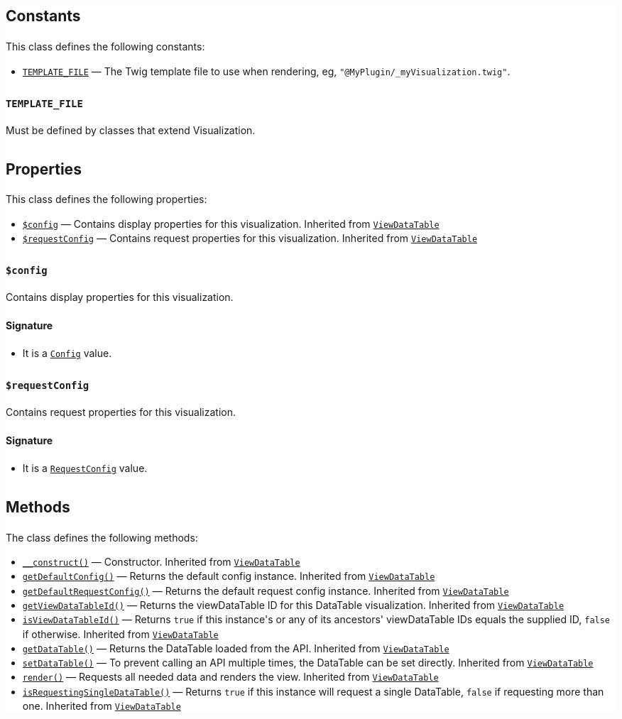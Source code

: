 Constants
---------

This class defines the following constants:

- [`TEMPLATE_FILE`](#template_file) — The Twig template file to use when rendering, eg, `"@MyPlugin/_myVisualization.twig"`.
<a name="template_file" id="template_file"></a>
<a name="TEMPLATE_FILE" id="TEMPLATE_FILE"></a>
### `TEMPLATE_FILE`

Must be defined by classes that extend Visualization.

Properties
----------

This class defines the following properties:

- [`$config`](#$config) &mdash; Contains display properties for this visualization. Inherited from [`ViewDataTable`](../../Piwik/Plugin/ViewDataTable.md)
- [`$requestConfig`](#$requestconfig) &mdash; Contains request properties for this visualization. Inherited from [`ViewDataTable`](../../Piwik/Plugin/ViewDataTable.md)

<a name="$config" id="$config"></a>
<a name="config" id="config"></a>
### `$config`

Contains display properties for this visualization.

#### Signature

- It is a [`Config`](../../Piwik/ViewDataTable/Config.md) value.

<a name="$requestconfig" id="$requestconfig"></a>
<a name="requestConfig" id="requestConfig"></a>
### `$requestConfig`

Contains request properties for this visualization.

#### Signature

- It is a [`RequestConfig`](../../Piwik/ViewDataTable/RequestConfig.md) value.

Methods
-------

The class defines the following methods:

- [`__construct()`](#__construct) &mdash; Constructor. Inherited from [`ViewDataTable`](../../Piwik/Plugin/ViewDataTable.md)
- [`getDefaultConfig()`](#getdefaultconfig) &mdash; Returns the default config instance. Inherited from [`ViewDataTable`](../../Piwik/Plugin/ViewDataTable.md)
- [`getDefaultRequestConfig()`](#getdefaultrequestconfig) &mdash; Returns the default request config instance. Inherited from [`ViewDataTable`](../../Piwik/Plugin/ViewDataTable.md)
- [`getViewDataTableId()`](#getviewdatatableid) &mdash; Returns the viewDataTable ID for this DataTable visualization. Inherited from [`ViewDataTable`](../../Piwik/Plugin/ViewDataTable.md)
- [`isViewDataTableId()`](#isviewdatatableid) &mdash; Returns `true` if this instance's or any of its ancestors' viewDataTable IDs equals the supplied ID, `false` if otherwise. Inherited from [`ViewDataTable`](../../Piwik/Plugin/ViewDataTable.md)
- [`getDataTable()`](#getdatatable) &mdash; Returns the DataTable loaded from the API. Inherited from [`ViewDataTable`](../../Piwik/Plugin/ViewDataTable.md)
- [`setDataTable()`](#setdatatable) &mdash; To prevent calling an API multiple times, the DataTable can be set directly. Inherited from [`ViewDataTable`](../../Piwik/Plugin/ViewDataTable.md)
- [`render()`](#render) &mdash; Requests all needed data and renders the view. Inherited from [`ViewDataTable`](../../Piwik/Plugin/ViewDataTable.md)
- [`isRequestingSingleDataTable()`](#isrequestingsingledatatable) &mdash; Returns `true` if this instance will request a single DataTable, `false` if requesting more than one. Inherited from [`ViewDataTable`](../../Piwik/Plugin/ViewDataTable.md)